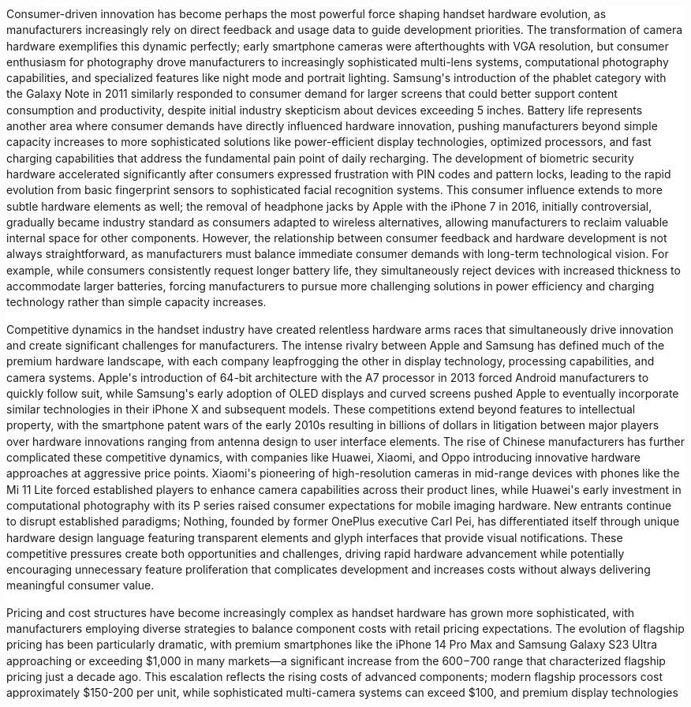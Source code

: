 Consumer-driven innovation has become perhaps the most powerful force shaping handset hardware evolution, as manufacturers increasingly rely on direct feedback and usage data to guide development priorities. The transformation of camera hardware exemplifies this dynamic perfectly; early smartphone cameras were afterthoughts with VGA resolution, but consumer enthusiasm for photography drove manufacturers to increasingly sophisticated multi-lens systems, computational photography capabilities, and specialized features like night mode and portrait lighting. Samsung's introduction of the phablet category with the Galaxy Note in 2011 similarly responded to consumer demand for larger screens that could better support content consumption and productivity, despite initial industry skepticism about devices exceeding 5 inches. Battery life represents another area where consumer demands have directly influenced hardware innovation, pushing manufacturers beyond simple capacity increases to more sophisticated solutions like power-efficient display technologies, optimized processors, and fast charging capabilities that address the fundamental pain point of daily recharging. The development of biometric security hardware accelerated significantly after consumers expressed frustration with PIN codes and pattern locks, leading to the rapid evolution from basic fingerprint sensors to sophisticated facial recognition systems. This consumer influence extends to more subtle hardware elements as well; the removal of headphone jacks by Apple with the iPhone 7 in 2016, initially controversial, gradually became industry standard as consumers adapted to wireless alternatives, allowing manufacturers to reclaim valuable internal space for other components. However, the relationship between consumer feedback and hardware development is not always straightforward, as manufacturers must balance immediate consumer demands with long-term technological vision. For example, while consumers consistently request longer battery life, they simultaneously reject devices with increased thickness to accommodate larger batteries, forcing manufacturers to pursue more challenging solutions in power efficiency and charging technology rather than simple capacity increases.

Competitive dynamics in the handset industry have created relentless hardware arms races that simultaneously drive innovation and create significant challenges for manufacturers. The intense rivalry between Apple and Samsung has defined much of the premium hardware landscape, with each company leapfrogging the other in display technology, processing capabilities, and camera systems. Apple's introduction of 64-bit architecture with the A7 processor in 2013 forced Android manufacturers to quickly follow suit, while Samsung's early adoption of OLED displays and curved screens pushed Apple to eventually incorporate similar technologies in their iPhone X and subsequent models. These competitions extend beyond features to intellectual property, with the smartphone patent wars of the early 2010s resulting in billions of dollars in litigation between major players over hardware innovations ranging from antenna design to user interface elements. The rise of Chinese manufacturers has further complicated these competitive dynamics, with companies like Huawei, Xiaomi, and Oppo introducing innovative hardware approaches at aggressive price points. Xiaomi's pioneering of high-resolution cameras in mid-range devices with phones like the Mi 11 Lite forced established players to enhance camera capabilities across their product lines, while Huawei's early investment in computational photography with its P series raised consumer expectations for mobile imaging hardware. New entrants continue to disrupt established paradigms; Nothing, founded by former OnePlus executive Carl Pei, has differentiated itself through unique hardware design language featuring transparent elements and glyph interfaces that provide visual notifications. These competitive pressures create both opportunities and challenges, driving rapid hardware advancement while potentially encouraging unnecessary feature proliferation that complicates development and increases costs without always delivering meaningful consumer value.

Pricing and cost structures have become increasingly complex as handset hardware has grown more sophisticated, with manufacturers employing diverse strategies to balance component costs with retail pricing expectations. The evolution of flagship pricing has been particularly dramatic, with premium smartphones like the iPhone 14 Pro Max and Samsung Galaxy S23 Ultra approaching or exceeding $1,000 in many markets—a significant increase from the $600-$700 range that characterized flagship pricing just a decade ago. This escalation reflects the rising costs of advanced components; modern flagship processors cost approximately $150-200 per unit, while sophisticated multi-camera systems can exceed $100, and premium display technologies
